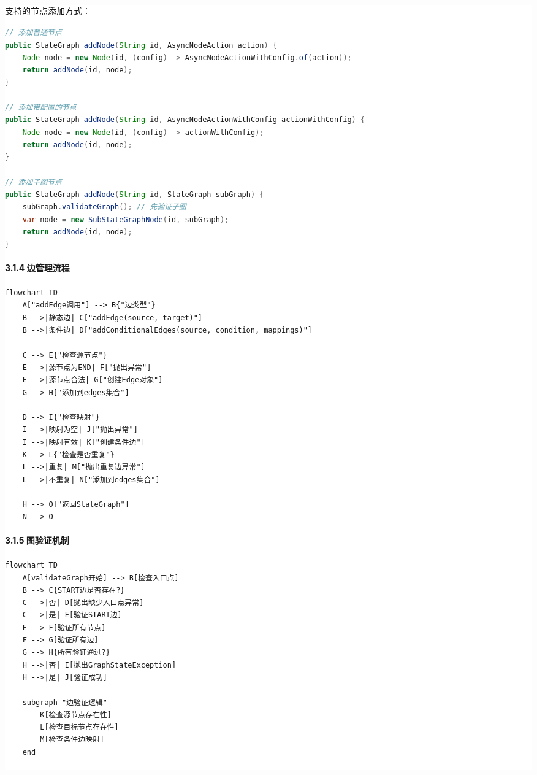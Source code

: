 支持的节点添加方式：

```java
// 添加普通节点
public StateGraph addNode(String id, AsyncNodeAction action) {
    Node node = new Node(id, (config) -> AsyncNodeActionWithConfig.of(action));
    return addNode(id, node);
}

// 添加带配置的节点
public StateGraph addNode(String id, AsyncNodeActionWithConfig actionWithConfig) {
    Node node = new Node(id, (config) -> actionWithConfig);
    return addNode(id, node);
}

// 添加子图节点
public StateGraph addNode(String id, StateGraph subGraph) {
    subGraph.validateGraph(); // 先验证子图
    var node = new SubStateGraphNode(id, subGraph);
    return addNode(id, node);
}
```

#### 3.1.4 边管理流程
```mermaid
flowchart TD
    A["addEdge调用"] --> B{"边类型"}
    B -->|静态边| C["addEdge(source, target)"]
    B -->|条件边| D["addConditionalEdges(source, condition, mappings)"]
    
    C --> E{"检查源节点"}
    E -->|源节点为END| F["抛出异常"]
    E -->|源节点合法| G["创建Edge对象"]
    G --> H["添加到edges集合"]
    
    D --> I{"检查映射"}
    I -->|映射为空| J["抛出异常"]
    I -->|映射有效| K["创建条件边"]
    K --> L{"检查是否重复"}
    L -->|重复| M["抛出重复边异常"]
    L -->|不重复| N["添加到edges集合"]
    
    H --> O["返回StateGraph"]
    N --> O
```

#### 3.1.5 图验证机制
```mermaid
flowchart TD
    A[validateGraph开始] --> B[检查入口点]
    B --> C{START边是否存在?}
    C -->|否| D[抛出缺少入口点异常]
    C -->|是| E[验证START边]
    E --> F[验证所有节点]
    F --> G[验证所有边]
    G --> H{所有验证通过?}
    H -->|否| I[抛出GraphStateException]
    H -->|是| J[验证成功]
    
    subgraph "边验证逻辑"
        K[检查源节点存在性]
        L[检查目标节点存在性]
        M[检查条件边映射]
    end
    
```